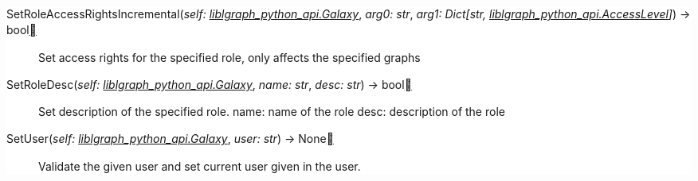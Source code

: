 <dl class="py method">
<dt class="sig sig-object py" id="liblgraph_python_api.Galaxy.SetRoleAccessRightsIncremental">
<span class="sig-name descname"><span class="pre">SetRoleAccessRightsIncremental</span></span><span class="sig-paren">(</span><em class="sig-param"><span class="n"><span class="pre">self</span></span><span class="p"><span class="pre">:</span></span><span class="w"> </span><span class="n"><a class="reference internal" href="#liblgraph_python_api.Galaxy" title="liblgraph_python_api.Galaxy"><span class="pre">liblgraph_python_api.Galaxy</span></a></span></em>, <em class="sig-param"><span class="n"><span class="pre">arg0</span></span><span class="p"><span class="pre">:</span></span><span class="w"> </span><span class="n"><span class="pre">str</span></span></em>, <em class="sig-param"><span class="n"><span class="pre">arg1</span></span><span class="p"><span class="pre">:</span></span><span class="w"> </span><span class="n"><span class="pre">Dict</span><span class="p"><span class="pre">[</span></span><span class="pre">str</span><span class="p"><span class="pre">,</span></span><span class="w"> </span><a class="reference internal" href="#liblgraph_python_api.AccessLevel" title="liblgraph_python_api.AccessLevel"><span class="pre">liblgraph_python_api.AccessLevel</span></a><span class="p"><span class="pre">]</span></span></span></em><span class="sig-paren">)</span> <span class="sig-return"><span class="sig-return-icon">→</span> <span class="sig-return-typehint"><span class="pre">bool</span></span></span><a class="headerlink" href="#liblgraph_python_api.Galaxy.SetRoleAccessRightsIncremental" title="Permalink to this definition"></a></dt>
<dd><p>Set access rights for the specified role, only affects the specified graphs</p>
</dd></dl>

<dl class="py method">
<dt class="sig sig-object py" id="liblgraph_python_api.Galaxy.SetRoleDesc">
<span class="sig-name descname"><span class="pre">SetRoleDesc</span></span><span class="sig-paren">(</span><em class="sig-param"><span class="n"><span class="pre">self</span></span><span class="p"><span class="pre">:</span></span><span class="w"> </span><span class="n"><a class="reference internal" href="#liblgraph_python_api.Galaxy" title="liblgraph_python_api.Galaxy"><span class="pre">liblgraph_python_api.Galaxy</span></a></span></em>, <em class="sig-param"><span class="n"><span class="pre">name</span></span><span class="p"><span class="pre">:</span></span><span class="w"> </span><span class="n"><span class="pre">str</span></span></em>, <em class="sig-param"><span class="n"><span class="pre">desc</span></span><span class="p"><span class="pre">:</span></span><span class="w"> </span><span class="n"><span class="pre">str</span></span></em><span class="sig-paren">)</span> <span class="sig-return"><span class="sig-return-icon">→</span> <span class="sig-return-typehint"><span class="pre">bool</span></span></span><a class="headerlink" href="#liblgraph_python_api.Galaxy.SetRoleDesc" title="Permalink to this definition"></a></dt>
<dd><p>Set description of the specified role.
name: name of the role
desc: description of the role</p>
</dd></dl>

<dl class="py method">
<dt class="sig sig-object py" id="liblgraph_python_api.Galaxy.SetUser">
<span class="sig-name descname"><span class="pre">SetUser</span></span><span class="sig-paren">(</span><em class="sig-param"><span class="n"><span class="pre">self</span></span><span class="p"><span class="pre">:</span></span><span class="w"> </span><span class="n"><a class="reference internal" href="#liblgraph_python_api.Galaxy" title="liblgraph_python_api.Galaxy"><span class="pre">liblgraph_python_api.Galaxy</span></a></span></em>, <em class="sig-param"><span class="n"><span class="pre">user</span></span><span class="p"><span class="pre">:</span></span><span class="w"> </span><span class="n"><span class="pre">str</span></span></em><span class="sig-paren">)</span> <span class="sig-return"><span class="sig-return-icon">→</span> <span class="sig-return-typehint"><span class="pre">None</span></span></span><a class="headerlink" href="#liblgraph_python_api.Galaxy.SetUser" title="Permalink to this definition"></a></dt>
<dd><p>Validate the given user and set current user given in the user.</p>
</dd></dl>
